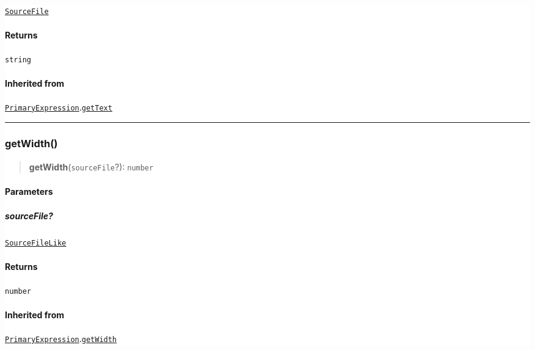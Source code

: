 [`SourceFile`](SourceFile.md)

#### Returns

`string`

#### Inherited from

[`PrimaryExpression`](PrimaryExpression.md).[`getText`](PrimaryExpression.md#gettext)

***

### getWidth()

> **getWidth**(`sourceFile`?): `number`

#### Parameters

##### sourceFile?

[`SourceFileLike`](SourceFileLike.md)

#### Returns

`number`

#### Inherited from

[`PrimaryExpression`](PrimaryExpression.md).[`getWidth`](PrimaryExpression.md#getwidth)
